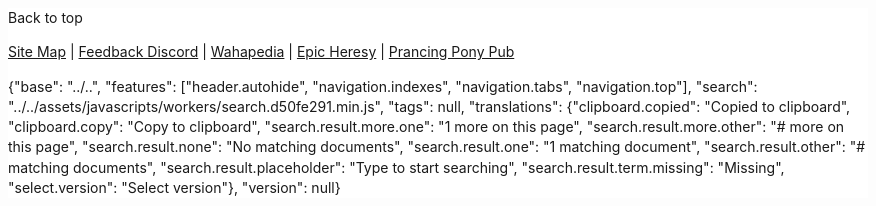 Back to top

[Site Map](/sitemap.xml "Site Map") | [Feedback Discord](https://discord.gg/XkFPPEUDGy "Feedback Discord Channel") | [Wahapedia](https://wahapedia.ru/ "Wahapedia") | [Epic Heresy](https://epicheresy.ru/ "Epic Heresy") | [Prancing Pony Pub](https://prancingponypub.ru/ "Prancing Pony Pub")

{"base": "../..", "features": \["header.autohide", "navigation.indexes", "navigation.tabs", "navigation.top"\], "search": "../../assets/javascripts/workers/search.d50fe291.min.js", "tags": null, "translations": {"clipboard.copied": "Copied to clipboard", "clipboard.copy": "Copy to clipboard", "search.result.more.one": "1 more on this page", "search.result.more.other": "# more on this page", "search.result.none": "No matching documents", "search.result.one": "1 matching document", "search.result.other": "# matching documents", "search.result.placeholder": "Type to start searching", "search.result.term.missing": "Missing", "select.version": "Select version"}, "version": null}